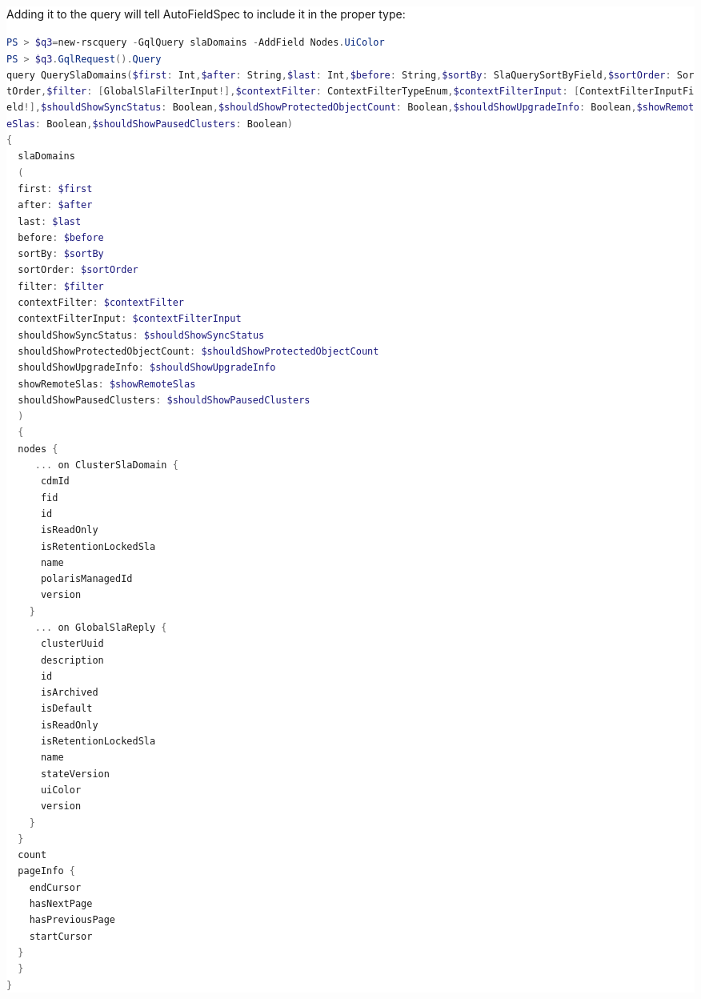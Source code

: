 Adding it to the query will tell AutoFieldSpec to include it in the proper
type:


```powershell
PS > $q3=new-rscquery -GqlQuery slaDomains -AddField Nodes.UiColor
PS > $q3.GqlRequest().Query
query QuerySlaDomains($first: Int,$after: String,$last: Int,$before: String,$sortBy: SlaQuerySortByField,$sortOrder: SortOrder,$filter: [GlobalSlaFilterInput!],$contextFilter: ContextFilterTypeEnum,$contextFilterInput: [ContextFilterInputField!],$shouldShowSyncStatus: Boolean,$shouldShowProtectedObjectCount: Boolean,$shouldShowUpgradeInfo: Boolean,$showRemoteSlas: Boolean,$shouldShowPausedClusters: Boolean)
{
  slaDomains
  (
  first: $first
  after: $after
  last: $last
  before: $before
  sortBy: $sortBy
  sortOrder: $sortOrder
  filter: $filter
  contextFilter: $contextFilter
  contextFilterInput: $contextFilterInput
  shouldShowSyncStatus: $shouldShowSyncStatus
  shouldShowProtectedObjectCount: $shouldShowProtectedObjectCount
  shouldShowUpgradeInfo: $shouldShowUpgradeInfo
  showRemoteSlas: $showRemoteSlas
  shouldShowPausedClusters: $shouldShowPausedClusters
  )
  {
  nodes {
     ... on ClusterSlaDomain {
      cdmId
      fid
      id
      isReadOnly
      isRetentionLockedSla
      name
      polarisManagedId
      version
    }
     ... on GlobalSlaReply {
      clusterUuid
      description
      id
      isArchived
      isDefault
      isReadOnly
      isRetentionLockedSla
      name
      stateVersion
      uiColor
      version
    }
  }
  count
  pageInfo {
    endCursor
    hasNextPage
    hasPreviousPage
    startCursor
  }
  }
}
```